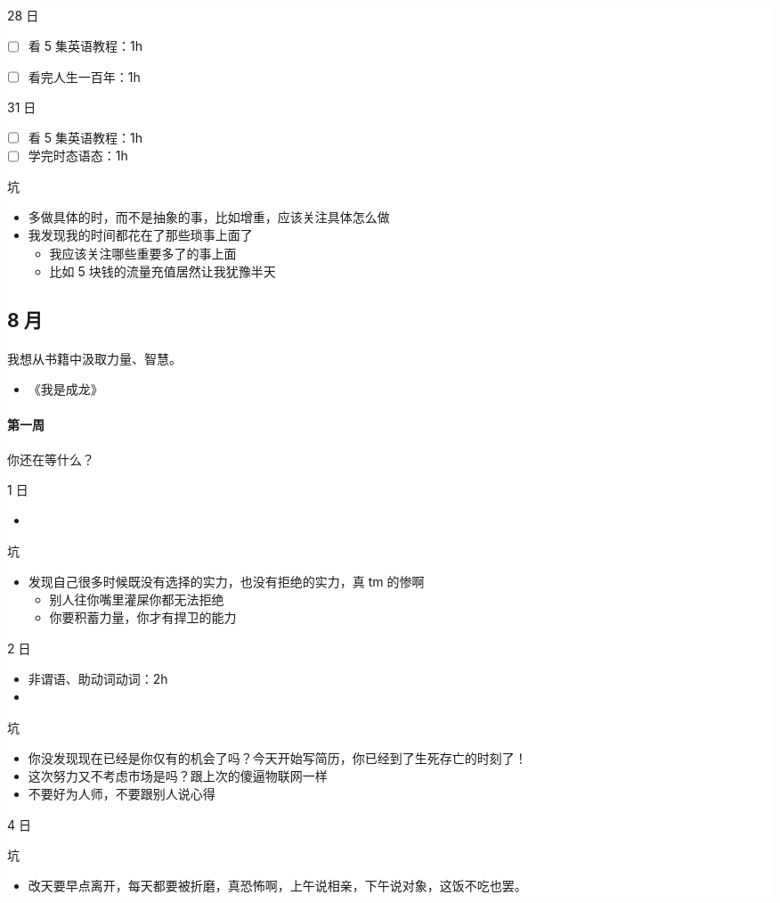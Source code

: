 28 日

- [ ] 看 5 集英语教程：1h
- [ ] 看完人生一百年：1h



31 日

- [ ] 看 5 集英语教程：1h
- [ ] 学完时态语态：1h

坑

- 多做具体的时，而不是抽象的事，比如增重，应该关注具体怎么做
- 我发现我的时间都花在了那些琐事上面了
  - 我应该关注哪些重要多了的事上面
  - 比如 5 块钱的流量充值居然让我犹豫半天



## 8 月

我想从书籍中汲取力量、智慧。

- 《我是成龙》



#### 第一周

你还在等什么？

1 日

- 

坑

- 发现自己很多时候既没有选择的实力，也没有拒绝的实力，真 tm 的惨啊
  - 别人往你嘴里灌屎你都无法拒绝
  - 你要积蓄力量，你才有捍卫的能力

2 日

- 非谓语、助动词动词：2h
- 

坑

- 你没发现现在已经是你仅有的机会了吗？今天开始写简历，你已经到了生死存亡的时刻了！
- 这次努力又不考虑市场是吗？跟上次的傻逼物联网一样
- 不要好为人师，不要跟别人说心得



4 日

坑

- 改天要早点离开，每天都要被折磨，真恐怖啊，上午说相亲，下午说对象，这饭不吃也罢。


